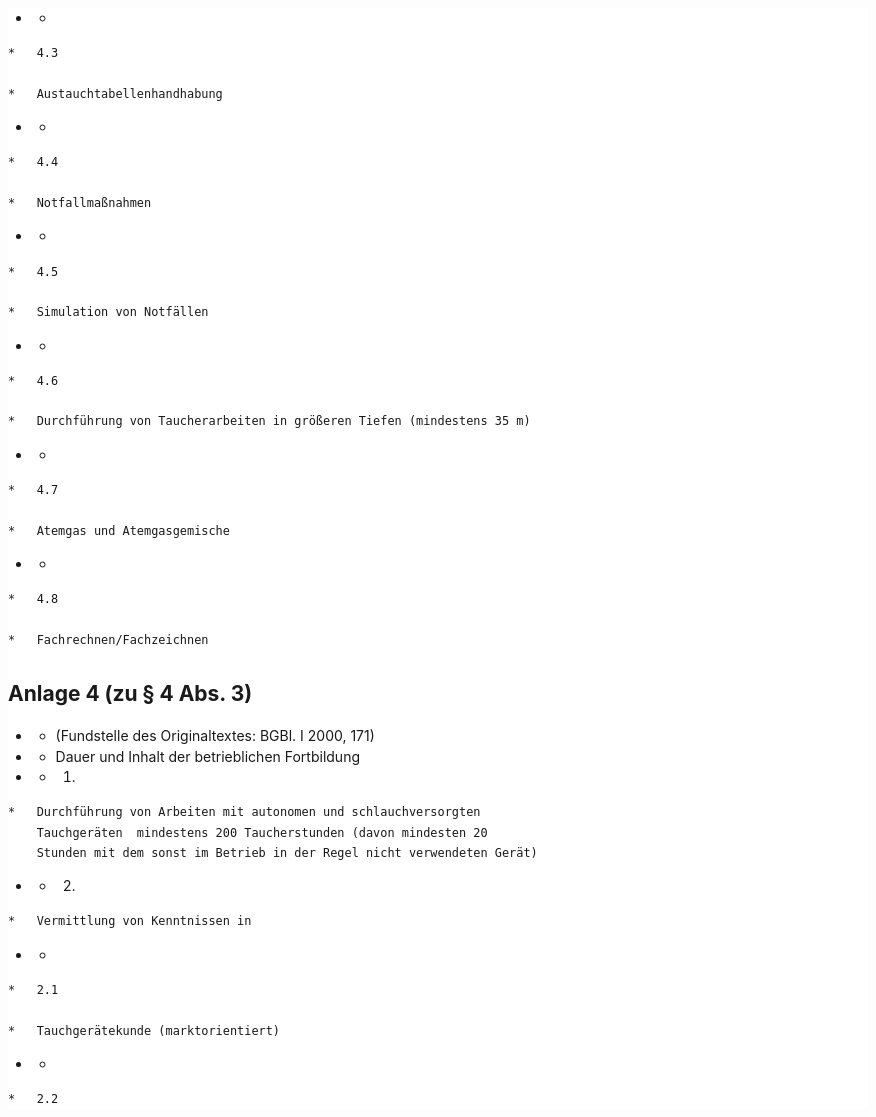
*    *
    *   4.3

    *   Austauchtabellenhandhabung


*    *
    *   4.4

    *   Notfallmaßnahmen


*    *
    *   4.5

    *   Simulation von Notfällen


*    *
    *   4.6

    *   Durchführung von Taucherarbeiten in größeren Tiefen (mindestens 35 m)


*    *
    *   4.7

    *   Atemgas und Atemgasgemische


*    *
    *   4.8

    *   Fachrechnen/Fachzeichnen

## Anlage 4 (zu § 4 Abs. 3)


*    *   (Fundstelle des Originaltextes: BGBl. I 2000, 171)


*    *   Dauer und Inhalt der betrieblichen Fortbildung


*    *   1.

    *   Durchführung von Arbeiten mit autonomen und schlauchversorgten
        Tauchgeräten  mindestens 200 Taucherstunden (davon mindesten 20
        Stunden mit dem sonst im Betrieb in der Regel nicht verwendeten Gerät)


*    *   2.

    *   Vermittlung von Kenntnissen in


*    *
    *   2.1

    *   Tauchgerätekunde (marktorientiert)


*    *
    *   2.2
